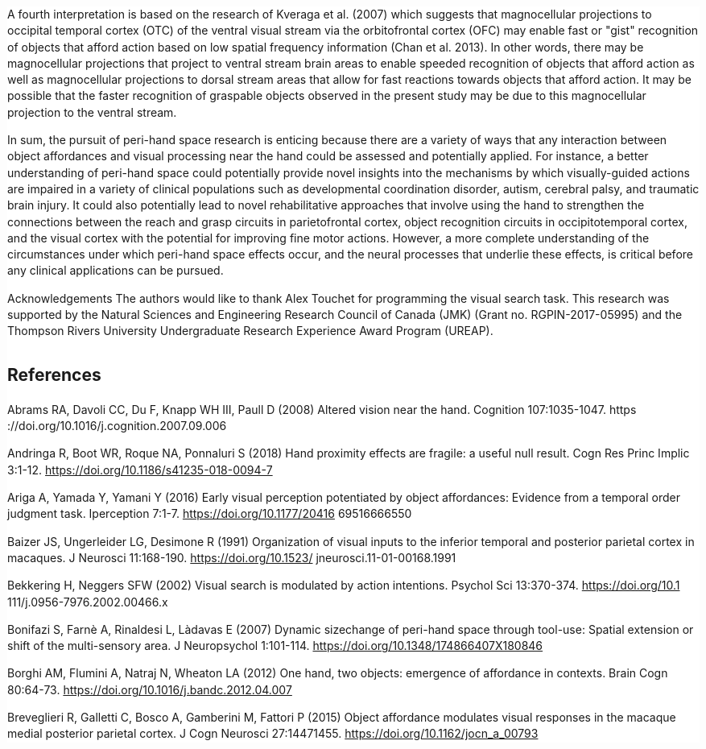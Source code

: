 A fourth interpretation is based on the research of Kveraga et al. (2007) which suggests that magnocellular projections to occipital temporal cortex (OTC) of the ventral visual stream via the orbitofrontal cortex (OFC) may enable fast or "gist" recognition of objects that afford action based on low spatial frequency information (Chan et al. 2013). In other words, there may be magnocellular projections that project to ventral stream brain areas to enable speeded recognition of objects that afford action as well as magnocellular projections to dorsal stream areas that allow for fast reactions towards objects that afford action. It may be possible that the faster recognition of graspable objects observed in the present study may be due to this magnocellular projection to the ventral stream.

In sum, the pursuit of peri-hand space research is enticing because there are a variety of ways that any interaction between object affordances and visual processing near the hand could be assessed and potentially applied. For instance, a better understanding of peri-hand space could potentially provide novel insights into the mechanisms by which visually-guided actions are impaired in a variety of clinical populations such as developmental coordination disorder, autism, cerebral palsy, and traumatic brain injury. It could also potentially lead to novel rehabilitative approaches that involve using the hand to strengthen the connections
between the reach and grasp circuits in parietofrontal cortex, object recognition circuits in occipitotemporal cortex, and the visual cortex with the potential for improving fine motor actions. However, a more complete understanding of the circumstances under which peri-hand space effects occur, and the neural processes that underlie these effects, is critical before any clinical applications can be pursued.

Acknowledgements The authors would like to thank Alex Touchet for programming the visual search task. This research was supported by the Natural Sciences and Engineering Research Council of Canada (JMK) (Grant no. RGPIN-2017-05995) and the Thompson Rivers University Undergraduate Research Experience Award Program (UREAP).

## References

Abrams RA, Davoli CC, Du F, Knapp WH III, Paull D (2008) Altered vision near the hand. Cognition 107:1035-1047. https ://doi.org/10.1016/j.cognition.2007.09.006

Andringa R, Boot WR, Roque NA, Ponnaluri S (2018) Hand proximity effects are fragile: a useful null result. Cogn Res Princ Implic 3:1-12. https://doi.org/10.1186/s41235-018-0094-7

Ariga A, Yamada Y, Yamani Y (2016) Early visual perception potentiated by object affordances: Evidence from a temporal order judgment task. Iperception 7:1-7. https://doi.org/10.1177/20416 69516666550

Baizer JS, Ungerleider LG, Desimone R (1991) Organization of visual inputs to the inferior temporal and posterior parietal cortex in macaques. J Neurosci 11:168-190. https://doi.org/10.1523/ jneurosci.11-01-00168.1991

Bekkering H, Neggers SFW (2002) Visual search is modulated by action intentions. Psychol Sci 13:370-374. https://doi.org/10.1 111/j.0956-7976.2002.00466.x

Bonifazi S, Farnè A, Rinaldesi L, Làdavas E (2007) Dynamic sizechange of peri-hand space through tool-use: Spatial extension or shift of the multi-sensory area. J Neuropsychol 1:101-114. https://doi.org/10.1348/174866407X180846

Borghi AM, Flumini A, Natraj N, Wheaton LA (2012) One hand, two objects: emergence of affordance in contexts. Brain Cogn 80:64-73. https://doi.org/10.1016/j.bandc.2012.04.007

Breveglieri R, Galletti C, Bosco A, Gamberini M, Fattori P (2015) Object affordance modulates visual responses in the macaque medial posterior parietal cortex. J Cogn Neurosci 27:14471455. https://doi.org/10.1162/jocn_a_00793
